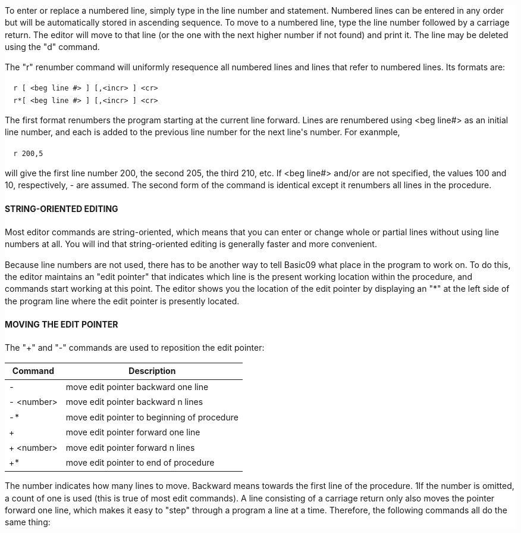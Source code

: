 To enter or replace a numbered line, simply type in the line number and statement. Numbered lines can be entered in any order but will be automatically stored in ascending sequence. To move to a numbered line, type the line number followed by a carriage return. The editor will move to that line (or the one with the next higher number if not found) and print it. The line may be deleted using the "d" command.

The "r" renumber command will uniformly resequence all numbered lines and lines that refer to numbered lines. Its formats are:

```
  r [ <beg line #> ] [,<incr> ] <cr>
  r*[ <beg line #> ] [,<incr> ] <cr>
```

The first format renumbers the program starting at the current line forward. Lines are renumbered using <beg line#> as an initial line number, and each <incr> is added to the previous line number for the next line's number. For exanmple,

```
  r 200,5
```

will give the first line number 200, the second 205, the third 210, etc. If <beg line#> and/or <incr> are not specified, the values 100 and 10, respectively, - are assumed. The second form of the command is identical except it renumbers all lines in the procedure.

#### STRING-ORIENTED EDITING

Most editor commands are string-oriented, which means that you can enter or change whole or partial lines without using line numbers at all. You will ind that string-oriented editing is generally faster and more convenient.

Because line numbers are not used, there has to be another way to tell Basic09 what place in the program to work on. To do this, the editor maintains an "edit pointer" that indicates which line is the present working location within the procedure, and commands start working at this point. The editor shows you the location of the edit pointer by displaying an "*" at the left side of the program line where the edit pointer is presently located.

#### MOVING THE EDIT POINTER

The "+" and "-" commands are used to reposition the edit pointer:

|    Command     |              Description                    |
|----------------|---------------------------------------------|
| -              | move edit pointer backward one line         |
| - \<number>    | move edit pointer backward n lines          |
| -*             | move edit pointer to beginning of procedure |
| +              | move edit pointer forward one line          |
| + \<number>    | move edit pointer forward n lines           |
| +*             | move edit pointer to end of procedure       |

The number indicates how many lines to move. Backward means towards the first line of the procedure. 1If the number is omitted, a count of one is used (this is true of most edit commands). A line consisting of a carriage return only also moves the pointer forward one line, which makes it easy to "step" through a program a line at a time. Therefore, the following commands all do the same thing:

